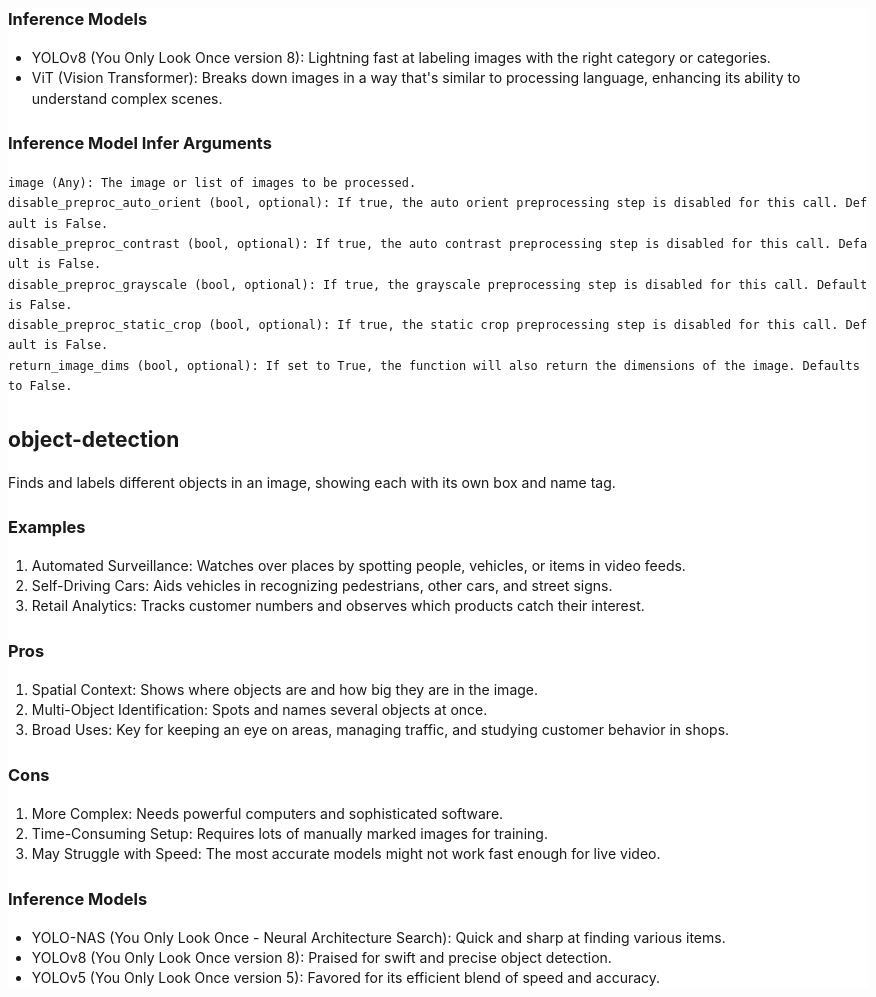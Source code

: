 ### Inference Models

- YOLOv8 (You Only Look Once version 8): Lightning fast at labeling images with the right category or categories.
- ViT (Vision Transformer): Breaks down images in a way that's similar to processing language, enhancing its ability to understand complex scenes.

### Inference Model Infer Arguments

```
image (Any): The image or list of images to be processed.
disable_preproc_auto_orient (bool, optional): If true, the auto orient preprocessing step is disabled for this call. Default is False.
disable_preproc_contrast (bool, optional): If true, the auto contrast preprocessing step is disabled for this call. Default is False.
disable_preproc_grayscale (bool, optional): If true, the grayscale preprocessing step is disabled for this call. Default is False.
disable_preproc_static_crop (bool, optional): If true, the static crop preprocessing step is disabled for this call. Default is False.
return_image_dims (bool, optional): If set to True, the function will also return the dimensions of the image. Defaults to False.
```

## object-detection

Finds and labels different objects in an image, showing each with its own box and name tag.

### Examples

1. Automated Surveillance: Watches over places by spotting people, vehicles, or items in video feeds.
2. Self-Driving Cars: Aids vehicles in recognizing pedestrians, other cars, and street signs.
3. Retail Analytics: Tracks customer numbers and observes which products catch their interest.

### Pros

1. Spatial Context: Shows where objects are and how big they are in the image.
2. Multi-Object Identification: Spots and names several objects at once.
3. Broad Uses: Key for keeping an eye on areas, managing traffic, and studying customer behavior in shops.

### Cons

1. More Complex: Needs powerful computers and sophisticated software.
2. Time-Consuming Setup: Requires lots of manually marked images for training.
3. May Struggle with Speed: The most accurate models might not work fast enough for live video.

### Inference Models

- YOLO-NAS (You Only Look Once - Neural Architecture Search): Quick and sharp at finding various items.
- YOLOv8 (You Only Look Once version 8): Praised for swift and precise object detection.
- YOLOv5 (You Only Look Once version 5): Favored for its efficient blend of speed and accuracy.
